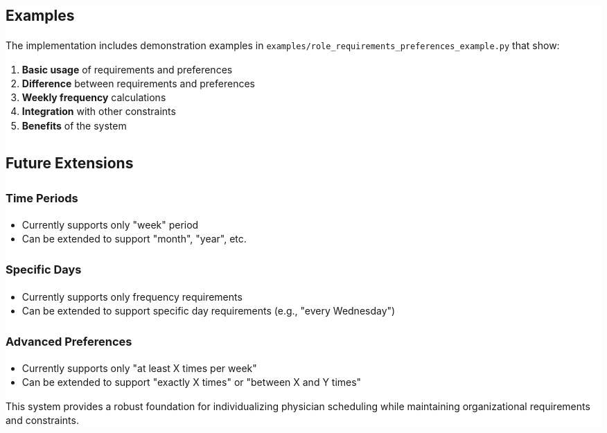 ## Examples

The implementation includes demonstration examples in `examples/role_requirements_preferences_example.py` that show:

1. **Basic usage** of requirements and preferences
2. **Difference** between requirements and preferences
3. **Weekly frequency** calculations
4. **Integration** with other constraints
5. **Benefits** of the system

## Future Extensions

### Time Periods
- Currently supports only "week" period
- Can be extended to support "month", "year", etc.

### Specific Days
- Currently supports only frequency requirements
- Can be extended to support specific day requirements (e.g., "every Wednesday")

### Advanced Preferences
- Currently supports only "at least X times per week"
- Can be extended to support "exactly X times" or "between X and Y times"

This system provides a robust foundation for individualizing physician scheduling while maintaining organizational requirements and constraints. 